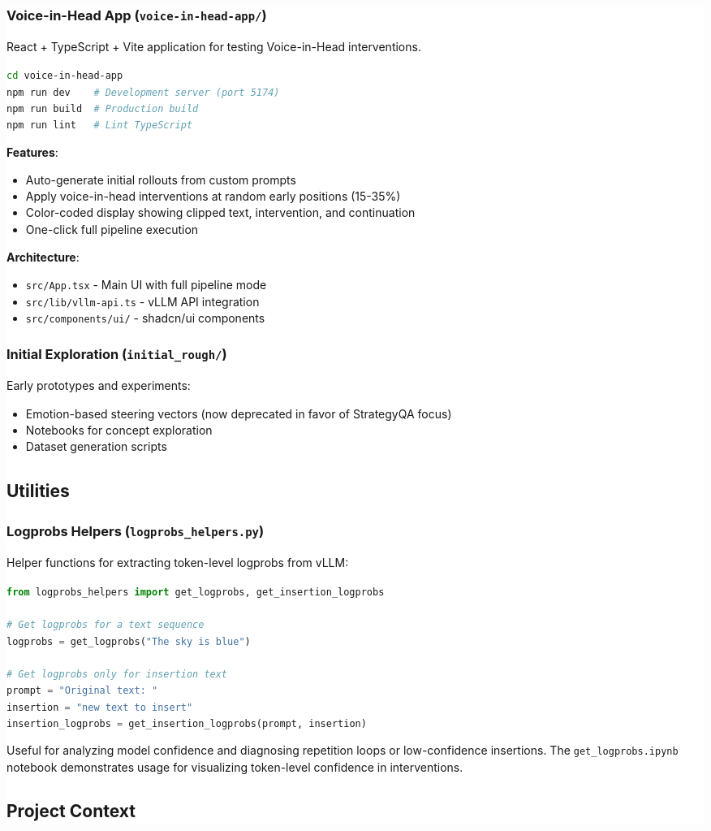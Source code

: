 ### Voice-in-Head App (`voice-in-head-app/`)

React + TypeScript + Vite application for testing Voice-in-Head interventions.

```bash
cd voice-in-head-app
npm run dev    # Development server (port 5174)
npm run build  # Production build
npm run lint   # Lint TypeScript
```

**Features**:
- Auto-generate initial rollouts from custom prompts
- Apply voice-in-head interventions at random early positions (15-35%)
- Color-coded display showing clipped text, intervention, and continuation
- One-click full pipeline execution

**Architecture**:
- `src/App.tsx` - Main UI with full pipeline mode
- `src/lib/vllm-api.ts` - vLLM API integration
- `src/components/ui/` - shadcn/ui components

### Initial Exploration (`initial_rough/`)

Early prototypes and experiments:
- Emotion-based steering vectors (now deprecated in favor of StrategyQA focus)
- Notebooks for concept exploration
- Dataset generation scripts

## Utilities

### Logprobs Helpers (`logprobs_helpers.py`)

Helper functions for extracting token-level logprobs from vLLM:

```python
from logprobs_helpers import get_logprobs, get_insertion_logprobs

# Get logprobs for a text sequence
logprobs = get_logprobs("The sky is blue")

# Get logprobs only for insertion text
prompt = "Original text: "
insertion = "new text to insert"
insertion_logprobs = get_insertion_logprobs(prompt, insertion)
```

Useful for analyzing model confidence and diagnosing repetition loops or low-confidence insertions. The `get_logprobs.ipynb` notebook demonstrates usage for visualizing token-level confidence in interventions.

## Project Context
